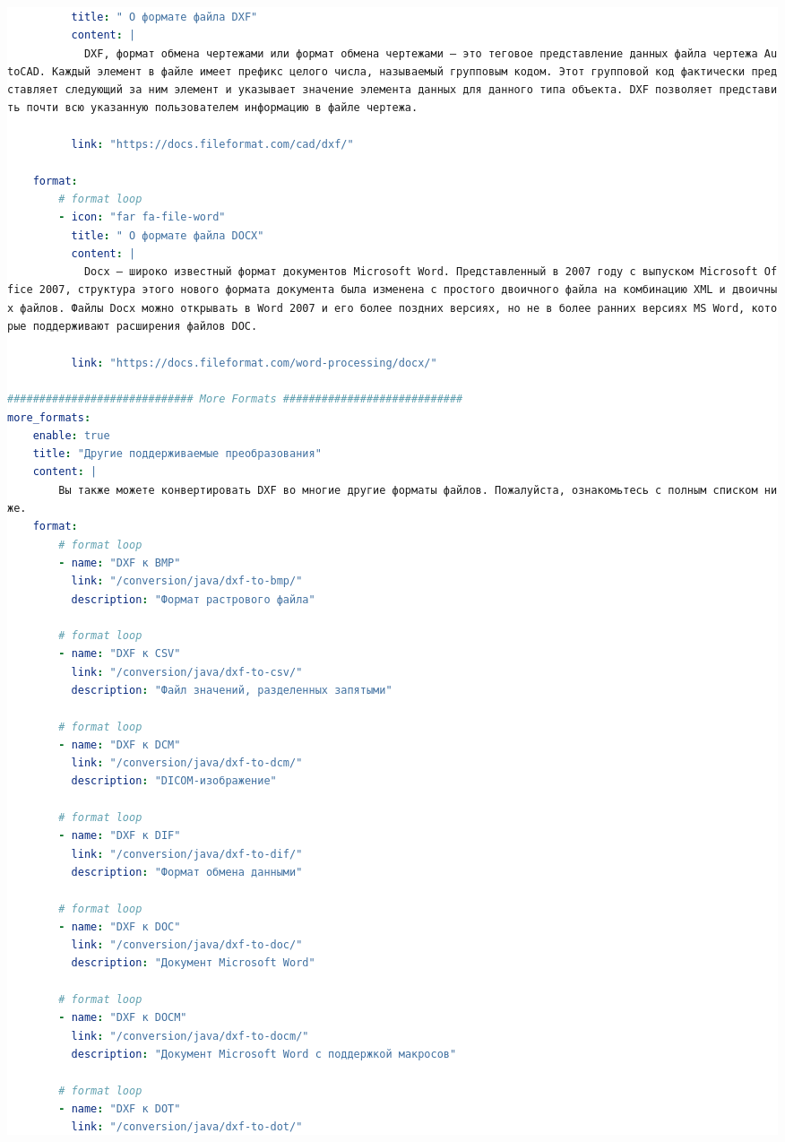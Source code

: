 ```yaml
          title: " О формате файла DXF"
          content: |
            DXF, формат обмена чертежами или формат обмена чертежами — это теговое представление данных файла чертежа AutoCAD. Каждый элемент в файле имеет префикс целого числа, называемый групповым кодом. Этот групповой код фактически представляет следующий за ним элемент и указывает значение элемента данных для данного типа объекта. DXF позволяет представить почти всю указанную пользователем информацию в файле чертежа.

          link: "https://docs.fileformat.com/cad/dxf/"

    format:
        # format loop
        - icon: "far fa-file-word"
          title: " О формате файла DOCX"
          content: |
            Docx — широко известный формат документов Microsoft Word. Представленный в 2007 году с выпуском Microsoft Office 2007, структура этого нового формата документа была изменена с простого двоичного файла на комбинацию XML и двоичных файлов. Файлы Docx можно открывать в Word 2007 и его более поздних версиях, но не в более ранних версиях MS Word, которые поддерживают расширения файлов DOC.

          link: "https://docs.fileformat.com/word-processing/docx/"

############################# More Formats ############################
more_formats:
    enable: true
    title: "Другие поддерживаемые преобразования"
    content: |
        Вы также можете конвертировать DXF во многие другие форматы файлов. Пожалуйста, ознакомьтесь с полным списком ниже.
    format: 
        # format loop
        - name: "DXF к BMP"
          link: "/conversion/java/dxf-to-bmp/"
          description: "Формат растрового файла"

        # format loop
        - name: "DXF к CSV"
          link: "/conversion/java/dxf-to-csv/"
          description: "Файл значений, разделенных запятыми"

        # format loop
        - name: "DXF к DCM"
          link: "/conversion/java/dxf-to-dcm/"
          description: "DICOM-изображение"

        # format loop
        - name: "DXF к DIF"
          link: "/conversion/java/dxf-to-dif/"
          description: "Формат обмена данными"

        # format loop
        - name: "DXF к DOC"
          link: "/conversion/java/dxf-to-doc/"
          description: "Документ Microsoft Word"

        # format loop
        - name: "DXF к DOCM"
          link: "/conversion/java/dxf-to-docm/"
          description: "Документ Microsoft Word с поддержкой макросов"

        # format loop
        - name: "DXF к DOT"
          link: "/conversion/java/dxf-to-dot/"
```